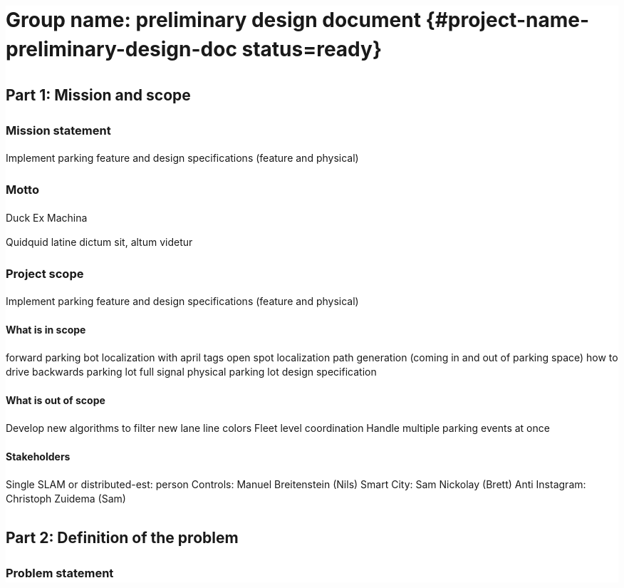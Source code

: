 #  Group name: preliminary design document {#project-name-preliminary-design-doc status=ready}



## Part 1: Mission and scope

### Mission statement

Implement parking feature and design specifications (feature and physical)

### Motto

Duck Ex Machina

<div class='check' markdown="1">

Quidquid latine dictum sit, altum videtur

</div>

### Project scope

Implement parking feature and design specifications (feature and physical)


#### What is in scope

forward parking
bot localization with april tags
open spot localization 
path generation (coming in and out of parking space)
how to drive backwards
parking lot full signal
physical parking lot design specification 


#### What is out of scope

Develop new algorithms to filter new lane line colors
Fleet level coordination 
Handle multiple parking events at once 


#### Stakeholders

Single SLAM or distributed-est: person
Controls: Manuel Breitenstein (Nils)
Smart City: Sam Nickolay (Brett)
Anti Instagram: Christoph Zuidema (Sam)


## Part 2: Definition of the problem

### Problem statement
